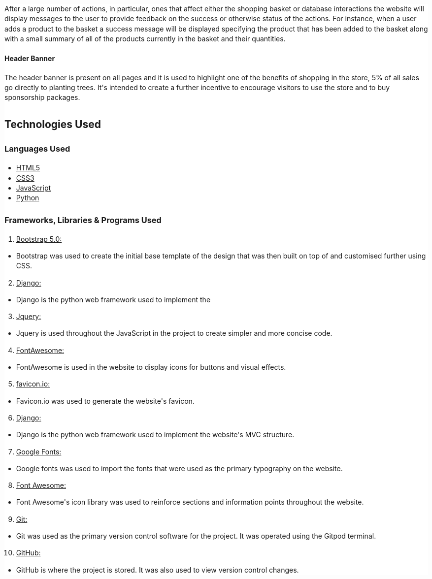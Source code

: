After a large number of actions, in particular, ones that affect either the shopping basket or database interactions the website will display messages to the user to provide feedback on the success or otherwise status of the actions. For instance, when a user adds a product to the basket a success message will be displayed specifying the product that has been added to the basket along with a small summary of all of the products currently in the basket and their quantities.

#### Header Banner

The header banner is present on all pages and it is used to highlight one of the benefits of shopping in the store, 5% of all sales go directly to planting trees. It's intended to create a further incentive to encourage visitors to use the store and to buy sponsorship packages.

## Technologies Used

### Languages Used

-   [HTML5](https://en.wikipedia.org/wiki/HTML5)
-   [CSS3](https://en.wikipedia.org/wiki/Cascading_Style_Sheets)
-   [JavaScript](https://www.javascript.com/)
-   [Python](https://www.python.org/)


### Frameworks, Libraries & Programs Used

1. [Bootstrap 5.0:](https://getbootstrap.com/)
  - Bootstrap was used to create the initial base template of the design that was then built on top of and customised further using CSS.

2. [Django:](https://www.djangoproject.com/)
  - Django is the python web framework used to implement the 

3. [Jquery:](https://jquery.com/)
  - Jquery is used throughout the JavaScript in the project to create simpler and more concise code.

4. [FontAwesome:](https://fontawesome.com//)
  - FontAwesome is used in the website to display icons for buttons and visual effects.

5. [favicon.io:](https://favicon.io/)
  - Favicon.io was used to generate the website's favicon.

6. [Django:](https://www.djangoproject.com/)
  - Django is the python web framework used to implement the website's MVC structure.
 
7. [Google Fonts:](https://fonts.google.com/)
  - Google fonts was used to import the fonts that were used as the primary typography on the website.
 
8. [Font Awesome:](https://fontawesome.com/)
  - Font Awesome's icon library was used to reinforce sections and information points throughout the website.
 
9. [Git:](https://git-scm.com/)
  - Git was used as the primary version control software for the project. It was operated using the Gitpod terminal.
 
10. [GitHub:](https://github.com/)
  - GitHub is where the project is stored. It was also used to view version control changes.
 